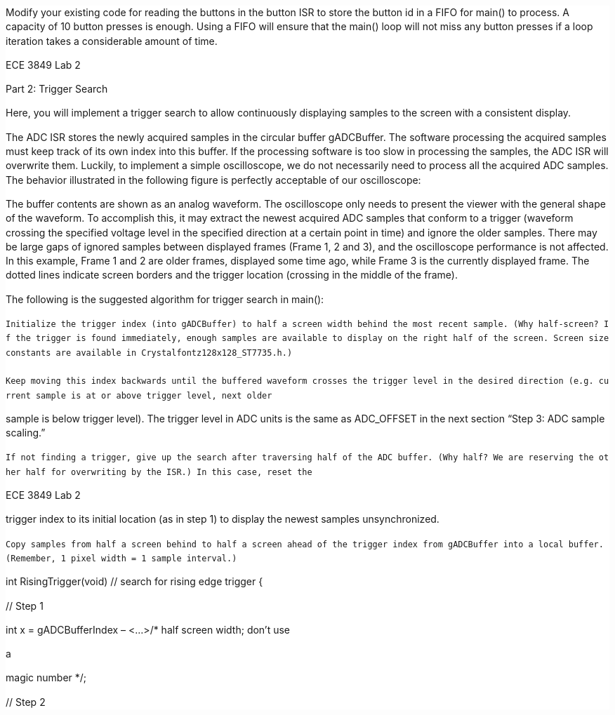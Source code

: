 Modify your existing code for reading the buttons in the button ISR to store the button id in a FIFO for main() to process. A capacity of 10 button presses is enough. Using a FIFO will ensure that the main() loop will not miss any button presses if a loop iteration takes a considerable amount of time.

ECE 3849 Lab 2

Part 2: Trigger Search

Here, you will implement a trigger search to allow continuously displaying samples to the screen with a consistent display.

The ADC ISR stores the newly acquired samples in the circular buffer gADCBuffer. The software processing the acquired samples must keep track of its own index into this buffer. If the processing software is too slow in processing the samples, the ADC ISR will overwrite them. Luckily, to implement a simple oscilloscope, we do not necessarily need to process all the acquired ADC samples. The behavior illustrated in the following figure is perfectly acceptable of our oscilloscope:

The buffer contents are shown as an analog waveform. The oscilloscope only needs to present the viewer with the general shape of the waveform. To accomplish this, it may extract the newest acquired ADC samples that conform to a trigger (waveform crossing the specified voltage level in the specified direction at a certain point in time) and ignore the older samples. There may be large gaps of ignored samples between displayed frames (Frame 1, 2 and 3), and the oscilloscope performance is not affected. In this example, Frame 1 and 2 are older frames, displayed some time ago, while Frame 3 is the currently displayed frame. The dotted lines indicate screen borders and the trigger location (crossing in the middle of the frame).

The following is the suggested algorithm for trigger search in main():

    Initialize the trigger index (into gADCBuffer) to half a screen width behind the most recent sample. (Why half-screen? If the trigger is found immediately, enough samples are available to display on the right half of the screen. Screen size constants are available in Crystalfontz128x128_ST7735.h.)

    Keep moving this index backwards until the buffered waveform crosses the trigger level in the desired direction (e.g. current sample is at or above trigger level, next older

sample is below trigger level). The trigger level in ADC units is the same as ADC_OFFSET in the next section “Step 3: ADC sample scaling.”

    If not finding a trigger, give up the search after traversing half of the ADC buffer. (Why half? We are reserving the other half for overwriting by the ISR.) In this case, reset the

ECE 3849 Lab 2

trigger index to its initial location (as in step 1) to display the newest samples unsynchronized.

    Copy samples from half a screen behind to half a screen ahead of the trigger index from gADCBuffer into a local buffer. (Remember, 1 pixel width = 1 sample interval.)

int RisingTrigger(void) // search for rising edge trigger {

// Step 1

int x = gADCBufferIndex – <…>/* half screen width; don’t use

a

magic number */;

// Step 2
